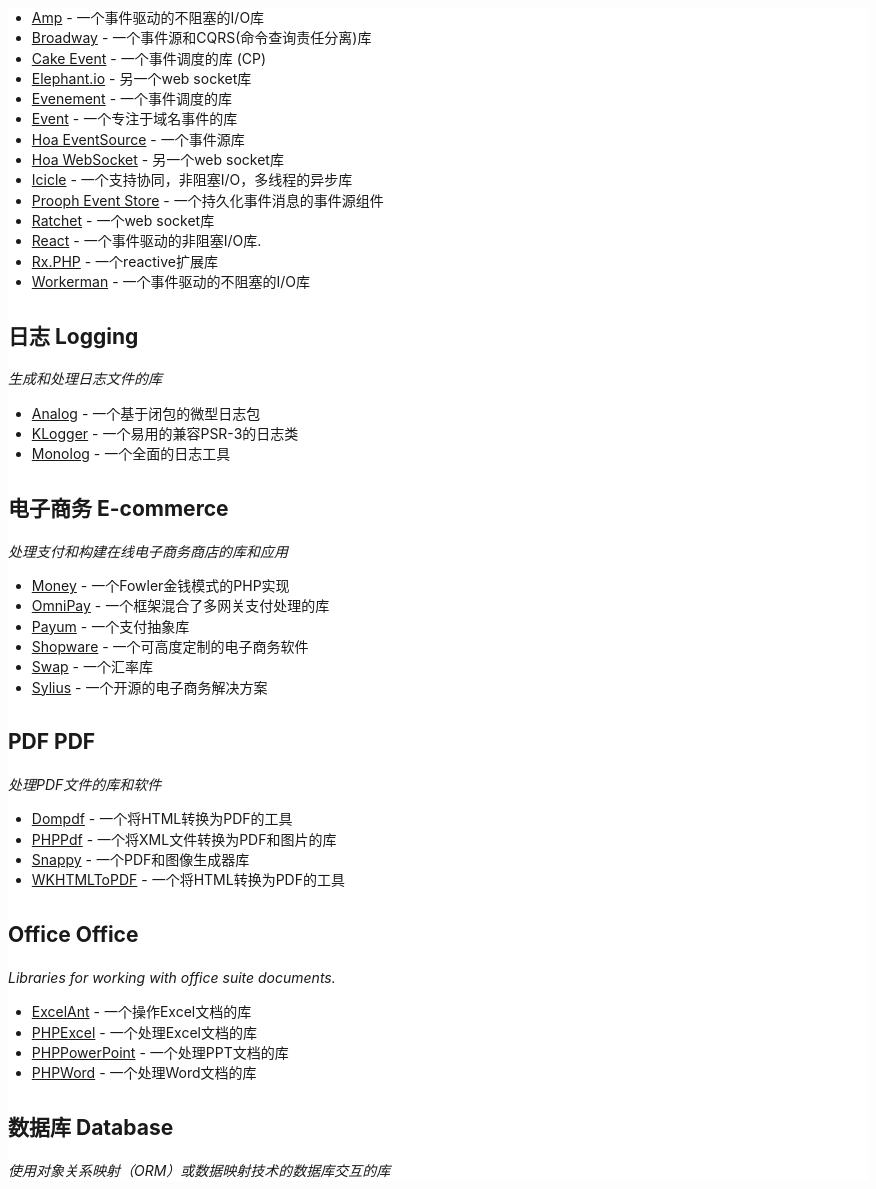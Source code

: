 * [Amp](https://github.com/amphp/amp) - 一个事件驱动的不阻塞的I/O库
* [Broadway](https://github.com/qandidate-labs/broadway) - 一个事件源和CQRS(命令查询责任分离)库
* [Cake Event](https://github.com/cakephp/event) - 一个事件调度的库 (CP)
* [Elephant.io](https://github.com/Wisembly/Elephant.io) - 另一个web socket库
* [Evenement](https://github.com/igorw/evenement) - 一个事件调度的库
* [Event](https://github.com/thephpleague/event) - 一个专注于域名事件的库
* [Hoa EventSource](https://github.com/hoaproject/Eventsource) - 一个事件源库
* [Hoa WebSocket](https://github.com/hoaproject/Websocket) - 另一个web socket库
* [Icicle](https://github.com/icicleio/icicle) - 一个支持协同，非阻塞I/O，多线程的异步库
* [Prooph Event Store](https://github.com/prooph/event-store) - 一个持久化事件消息的事件源组件
* [Ratchet](https://github.com/ratchetphp/Ratchet) - 一个web socket库
* [React](https://github.com/reactphp/react) - 一个事件驱动的非阻塞I/O库.
* [Rx.PHP](https://github.com/asm89/Rx.PHP) - 一个reactive扩展库
* [Workerman](https://github.com/walkor/Workerman) - 一个事件驱动的不阻塞的I/O库

## 日志 Logging
*生成和处理日志文件的库*

* [Analog](https://github.com/jbroadway/analog) - 一个基于闭包的微型日志包
* [KLogger](https://github.com/katzgrau/KLogger) - 一个易用的兼容PSR-3的日志类
* [Monolog](https://github.com/Seldaek/monolog) - 一个全面的日志工具

## 电子商务 E-commerce
*处理支付和构建在线电子商务商店的库和应用*

* [Money](https://github.com/moneyphp/money) - 一个Fowler金钱模式的PHP实现
* [OmniPay](https://github.com/thephpleague/omnipay) - 一个框架混合了多网关支付处理的库
* [Payum](https://github.com/payum/payum) - 一个支付抽象库
* [Shopware](https://github.com/shopware/shopware) - 一个可高度定制的电子商务软件
* [Swap](https://github.com/florianv/swap) - 一个汇率库
* [Sylius](http://sylius.org/) - 一个开源的电子商务解决方案

## PDF PDF
*处理PDF文件的库和软件*

* [Dompdf](https://github.com/dompdf/dompdf) - 一个将HTML转换为PDF的工具
* [PHPPdf](https://github.com/psliwa/PHPPdf) - 一个将XML文件转换为PDF和图片的库
* [Snappy](https://github.com/KnpLabs/snappy) - 一个PDF和图像生成器库
* [WKHTMLToPDF](https://github.com/wkhtmltopdf/wkhtmltopdf) - 一个将HTML转换为PDF的工具

## Office Office
*Libraries for working with office suite documents.*

* [ExcelAnt](https://github.com/Wisembly/ExcelAnt) - 一个操作Excel文档的库
* [PHPExcel](https://github.com/PHPOffice/PHPExcel) - 一个处理Excel文档的库
* [PHPPowerPoint](https://github.com/PHPOffice/PHPPresentation) - 一个处理PPT文档的库
* [PHPWord](https://github.com/PHPOffice/PHPWord) - 一个处理Word文档的库

## 数据库 Database
*使用对象关系映射（ORM）或数据映射技术的数据库交互的库*
